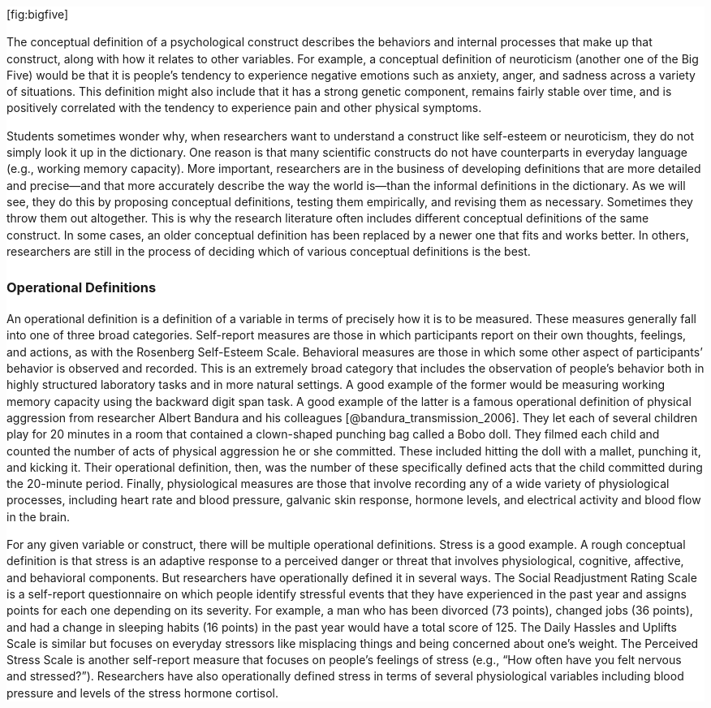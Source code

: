 [fig:bigfive]

The conceptual definition of a psychological construct describes the behaviors and internal processes that make up that construct, along with how it relates to other variables. For example, a conceptual definition of neuroticism (another one of the Big Five) would be that it is people’s tendency to experience negative emotions such as anxiety, anger, and sadness across a variety of situations. This definition might also include that it has a strong genetic component, remains fairly stable over time, and is positively correlated with the tendency to experience pain and other physical symptoms.

Students sometimes wonder why, when researchers want to understand a construct like self-esteem or neuroticism, they do not simply look it up in the dictionary. One reason is that many scientific constructs do not have counterparts in everyday language (e.g., working memory capacity). More important, researchers are in the business of developing definitions that are more detailed and precise—and that more accurately describe the way the world is—than the informal definitions in the dictionary. As we will see, they do this by proposing conceptual definitions, testing them empirically, and revising them as necessary. Sometimes they throw them out altogether. This is why the research literature often includes different conceptual definitions of the same construct. In some cases, an older conceptual definition has been replaced by a newer one that fits and works better. In others, researchers are still in the process of deciding which of various conceptual definitions is the best.

### Operational Definitions

An operational definition is a definition of a variable in terms of precisely how it is to be measured. These measures generally fall into one of three broad categories. Self-report measures are those in which participants report on their own thoughts, feelings, and actions, as with the Rosenberg Self-Esteem Scale. Behavioral measures are those in which some other aspect of participants’ behavior is observed and recorded. This is an extremely broad category that includes the observation of people’s behavior both in highly structured laboratory tasks and in more natural settings. A good example of the former would be measuring working memory capacity using the backward digit span task. A good example of the latter is a famous operational definition of physical aggression from researcher Albert Bandura and his colleagues [@bandura_transmission_2006]. They let each of several children play for 20 minutes in a room that contained a clown-shaped punching bag called a Bobo doll. They filmed each child and counted the number of acts of physical aggression he or she committed. These included hitting the doll with a mallet, punching it, and kicking it. Their operational definition, then, was the number of these specifically defined acts that the child committed during the 20-minute period. Finally, physiological measures are those that involve recording any of a wide variety of physiological processes, including heart rate and blood pressure, galvanic skin response, hormone levels, and electrical activity and blood flow in the brain.

For any given variable or construct, there will be multiple operational definitions. Stress is a good example. A rough conceptual definition is that stress is an adaptive response to a perceived danger or threat that involves physiological, cognitive, affective, and behavioral components. But researchers have operationally defined it in several ways. The Social Readjustment Rating Scale is a self-report questionnaire on which people identify stressful events that they have experienced in the past year and assigns points for each one depending on its severity. For example, a man who has been divorced (73 points), changed jobs (36 points), and had a change in sleeping habits (16 points) in the past year would have a total score of 125. The Daily Hassles and Uplifts Scale is similar but focuses on everyday stressors like misplacing things and being concerned about one’s weight. The Perceived Stress Scale is another self-report measure that focuses on people’s feelings of stress (e.g., “How often have you felt nervous and stressed?”). Researchers have also operationally defined stress in terms of several physiological variables including blood pressure and levels of the stress hormone cortisol.
